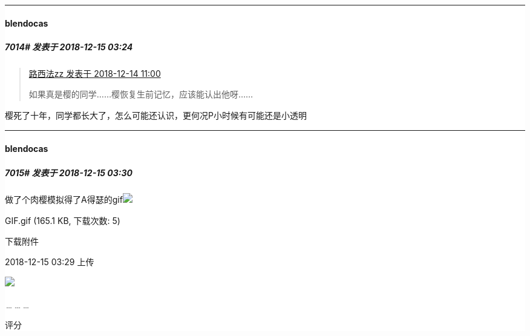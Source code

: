 

-----

####  blendocas  
##### 7014#       发表于 2018-12-15 03:24



<blockquote><a href="httphttps://bbs.saraba1st.com/2b/forum.php?mod=redirect&amp;goto=findpost&amp;pid=41939357&amp;ptid=1772503" target="_blank">路西法zz 发表于 2018-12-14 11:00</a>

如果真是樱的同学……樱恢复生前记忆，应该能认出他呀……</blockquote>
樱死了十年，同学都长大了，怎么可能还认识，更何况P小时候有可能还是小透明







-----

####  blendocas  
##### 7015#       发表于 2018-12-15 03:30




做了个肉樱模拟得了A得瑟的gif<img src="https://static.saraba1st.com/image/smiley/face2017/065.png" referrerpolicy="no-referrer">






GIF.gif
(165.1 KB, 下载次数: 5)




下载附件


2018-12-15 03:29 上传









<img src="https://img.saraba1st.com/forum/201812/15/032913c8swd82gs5vvspbz.gif" referrerpolicy="no-referrer">








﹍﹍﹍

评分




